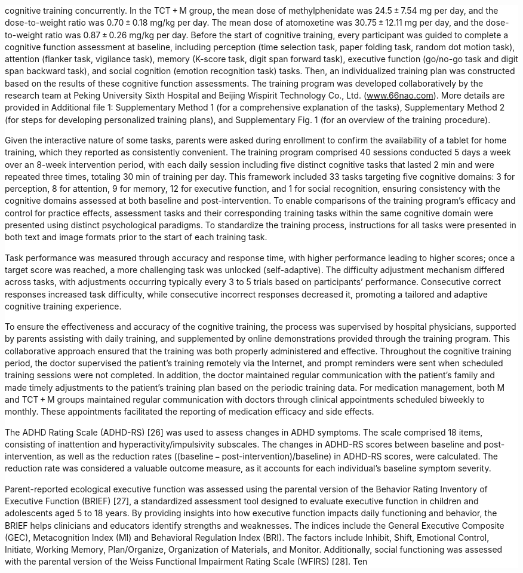 cognitive training concurrently. In the TCT&#x02009;+&#x02009;M group, the mean dose of methylphenidate was 24.5&#x02009;&#x000b1;&#x02009;7.54&#x000a0;mg per day, and the dose-to-weight ratio was 0.70&#x02009;&#x000b1;&#x02009;0.18&#x000a0;mg/kg per day. The mean dose of atomoxetine was 30.75&#x02009;&#x000b1;&#x02009;12.11&#x000a0;mg per day, and the dose-to-weight ratio was 0.87&#x02009;&#x000b1;&#x02009;0.26&#x000a0;mg/kg per day. Before the start of cognitive training, every participant was guided to complete a cognitive function assessment at baseline, including perception (time selection task, paper folding task, random dot motion task), attention (flanker task, vigilance task), memory (<italic>K</italic>-score task, digit span forward task), executive function (go/no-go task and digit span backward task), and social cognition (emotion recognition task) tasks. Then, an individualized training plan was constructed based on the results of these cognitive function assessments. The training program was developed collaboratively by the research team at Peking University Sixth Hospital and Beijing Wispirit Technology Co., Ltd. (<ext-link ext-link-type="uri" xlink:href="http://www.66nao.com">www.66nao.com</ext-link>). More details are provided in Additional file 1: Supplementary Method 1 (for a comprehensive explanation of the tasks), Supplementary Method 2 (for steps for developing personalized training plans), and Supplementary Fig. 1&#x000a0;(for an overview of the training procedure).</p><p id="Par50">Given the interactive nature of some tasks, parents were asked during enrollment to confirm the availability of a tablet for home training, which they reported as consistently convenient. The training program comprised 40 sessions conducted 5&#x000a0;days a week over an 8-week intervention period, with each daily session including five distinct cognitive tasks that lasted 2&#x000a0;min and were repeated three times, totaling 30&#x000a0;min of training per day. This framework included 33 tasks targeting five cognitive domains: 3 for perception, 8 for attention, 9 for memory, 12 for executive function, and 1 for social recognition, ensuring consistency with the cognitive domains assessed at both baseline and post-intervention. To enable comparisons of the training program&#x02019;s efficacy and control for practice effects, assessment tasks and their corresponding training tasks within the same cognitive domain were presented using distinct psychological paradigms. To standardize the training process, instructions for all tasks were presented in both text and image formats prior to the start of each training task.</p><p id="Par51">Task performance was measured through accuracy and response time, with higher performance leading to higher scores; once a target score was reached, a more challenging task was unlocked (self-adaptive). The difficulty adjustment mechanism differed across tasks, with adjustments occurring typically every 3 to 5 trials based on participants&#x02019; performance. Consecutive correct responses increased task difficulty, while consecutive incorrect responses decreased it, promoting a tailored and adaptive cognitive training experience.</p><p id="Par52">To ensure the effectiveness and accuracy of the cognitive training, the process was supervised by hospital physicians, supported by parents assisting with daily training, and supplemented by online demonstrations provided through the training program. This collaborative approach ensured that the training was both properly administered and effective. Throughout the cognitive training period, the doctor supervised the patient&#x02019;s training remotely via the Internet, and prompt reminders were sent when scheduled training sessions were not completed. In addition, the doctor maintained regular communication with the patient&#x02019;s family and made timely adjustments to the patient&#x02019;s training plan based on the periodic training data. For medication management, both M and TCT&#x02009;+&#x02009;M groups maintained regular communication with doctors through clinical appointments scheduled biweekly to monthly. These appointments facilitated the reporting of medication efficacy and side effects.</p></sec></sec><sec id="Sec8"><title>Assessment</title><sec id="Sec9"><title>Primary outcome measures</title><p id="Par53">The ADHD Rating Scale (ADHD-RS) [<xref ref-type="bibr" rid="CR26">26</xref>] was used to assess changes in ADHD symptoms. The scale comprised 18 items, consisting of inattention and hyperactivity/impulsivity subscales. The changes in ADHD-RS scores between baseline and post-intervention, as well as the reduction rates ((baseline&#x02009;&#x02212;&#x02009;post-intervention)/baseline) in ADHD-RS scores, were calculated. The reduction rate was considered a valuable outcome measure, as it accounts for each individual&#x02019;s baseline symptom severity.</p></sec><sec id="Sec10"><title>Secondary outcome measures</title><p id="Par54">Parent-reported ecological executive function was assessed using the parental version of the Behavior Rating Inventory of Executive Function (BRIEF) [<xref ref-type="bibr" rid="CR27">27</xref>], a standardized assessment tool designed to evaluate executive function in children and adolescents aged 5 to 18&#x000a0;years. By providing insights into how executive function impacts daily functioning and behavior, the BRIEF helps clinicians and educators identify strengths and weaknesses. The indices include the General Executive Composite (GEC), Metacognition Index (MI) and Behavioral Regulation Index (BRI). The factors include Inhibit, Shift, Emotional Control, Initiate, Working Memory, Plan/Organize, Organization of Materials, and Monitor. Additionally, social functioning was assessed with the parental version of the Weiss Functional Impairment Rating Scale (WFIRS) [<xref ref-type="bibr" rid="CR28">28</xref>]. Ten